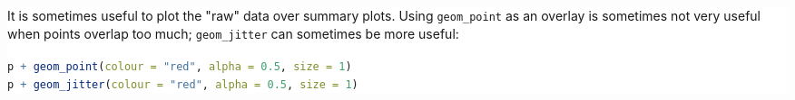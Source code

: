 It is sometimes useful to plot the "raw" data over summary plots. Using `geom_point` as an overlay is sometimes not very useful when points overlap too much; `geom_jitter` can sometimes be more useful:


```r
p + geom_point(colour = "red", alpha = 0.5, size = 1)
p + geom_jitter(colour = "red", alpha = 0.5, size = 1)
```

